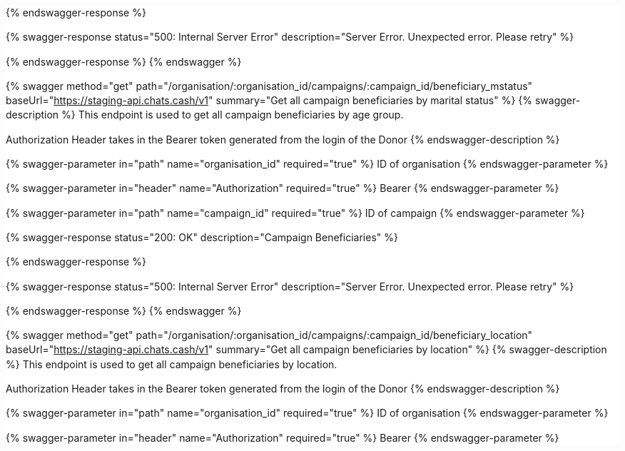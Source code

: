 {% endswagger-response %}

{% swagger-response status="500: Internal Server Error" description="Server Error. Unexpected error. Please retry" %}

{% endswagger-response %}
{% endswagger %}

{% swagger method="get" path="/organisation/:organisation_id/campaigns/:campaign_id/beneficiary_mstatus" baseUrl="https://staging-api.chats.cash/v1" summary="Get all campaign beneficiaries by marital status" %}
{% swagger-description %}
This endpoint is used to get all campaign beneficiaries by age group.



Authorization Header takes in the Bearer token generated from the login of the Donor&#x20;
{% endswagger-description %}

{% swagger-parameter in="path" name="organisation_id" required="true" %}
ID of organisation
{% endswagger-parameter %}

{% swagger-parameter in="header" name="Authorization" required="true" %}
Bearer <token>
{% endswagger-parameter %}

{% swagger-parameter in="path" name="campaign_id" required="true" %}
ID of campaign
{% endswagger-parameter %}

{% swagger-response status="200: OK" description="Campaign Beneficiaries" %}

{% endswagger-response %}

{% swagger-response status="500: Internal Server Error" description="Server Error. Unexpected error. Please retry" %}

{% endswagger-response %}
{% endswagger %}

{% swagger method="get" path="/organisation/:organisation_id/campaigns/:campaign_id/beneficiary_location" baseUrl="https://staging-api.chats.cash/v1" summary="Get all campaign beneficiaries by location" %}
{% swagger-description %}
This endpoint is used to get all campaign beneficiaries by location.



Authorization Header takes in the Bearer token generated from the login of the Donor&#x20;
{% endswagger-description %}

{% swagger-parameter in="path" name="organisation_id" required="true" %}
ID of organisation
{% endswagger-parameter %}

{% swagger-parameter in="header" name="Authorization" required="true" %}
Bearer <token>
{% endswagger-parameter %}
